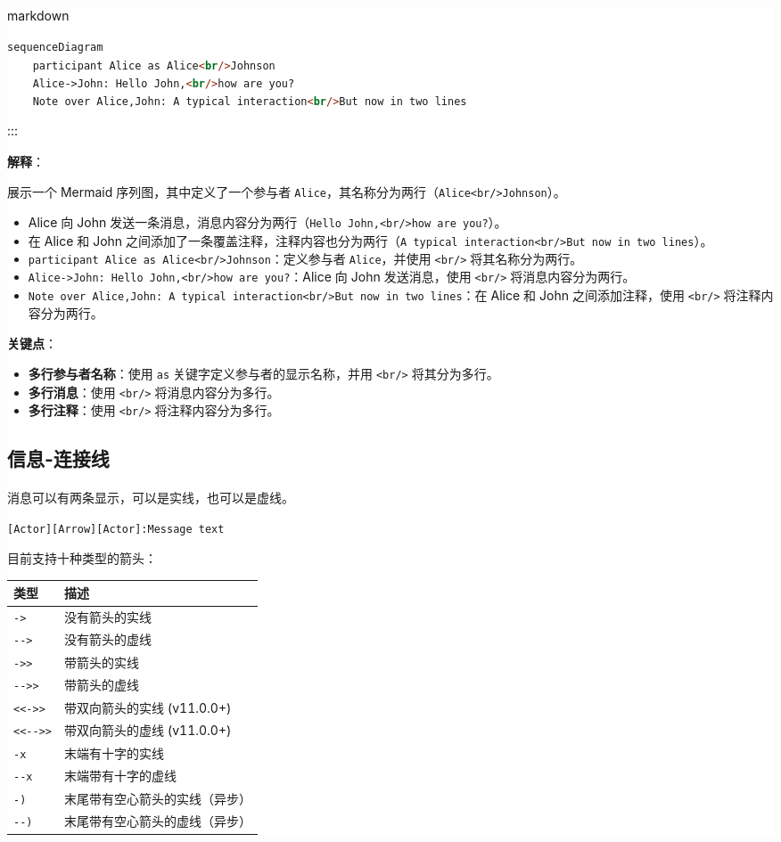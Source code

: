 markdown

```markdown
sequenceDiagram
    participant Alice as Alice<br/>Johnson
    Alice->John: Hello John,<br/>how are you?
    Note over Alice,John: A typical interaction<br/>But now in two lines
```

:::

**解释**：

展示一个 Mermaid 序列图，其中定义了一个参与者 `Alice`，其名称分为两行（`Alice<br/>Johnson`）。

- Alice 向 John 发送一条消息，消息内容分为两行（`Hello John,<br/>how are you?`）。
- 在 Alice 和 John 之间添加了一条覆盖注释，注释内容也分为两行（`A typical interaction<br/>But now in two lines`）。
- `participant Alice as Alice<br/>Johnson`：定义参与者 `Alice`，并使用 `<br/>` 将其名称分为两行。
- `Alice->John: Hello John,<br/>how are you?`：Alice 向 John 发送消息，使用 `<br/>` 将消息内容分为两行。
- `Note over Alice,John: A typical interaction<br/>But now in two lines`：在 Alice 和 John 之间添加注释，使用 `<br/>` 将注释内容分为两行。

**关键点**：

- **多行参与者名称**：使用 `as` 关键字定义参与者的显示名称，并用 `<br/>` 将其分为多行。
- **多行消息**：使用 `<br/>` 将消息内容分为多行。
- **多行注释**：使用 `<br/>` 将注释内容分为多行。



## 信息-连接线

消息可以有两条显示，可以是实线，也可以是虚线。

```
[Actor][Arrow][Actor]:Message text
```

目前支持十种类型的箭头：

| 类型     | 描述                           |
| :------- | :----------------------------- |
| `->`     | 没有箭头的实线                 |
| `-->`    | 没有箭头的虚线                 |
| `->>`    | 带箭头的实线                   |
| `-->>`   | 带箭头的虚线                   |
| `<<->>`  | 带双向箭头的实线 (v11.0.0+)    |
| `<<-->>` | 带双向箭头的虚线 (v11.0.0+)    |
| `-x`     | 末端有十字的实线               |
| `--x`    | 末端带有十字的虚线             |
| `-)`     | 末尾带有空心箭头的实线（异步） |
| `--)`    | 末尾带有空心箭头的虚线（异步） |
